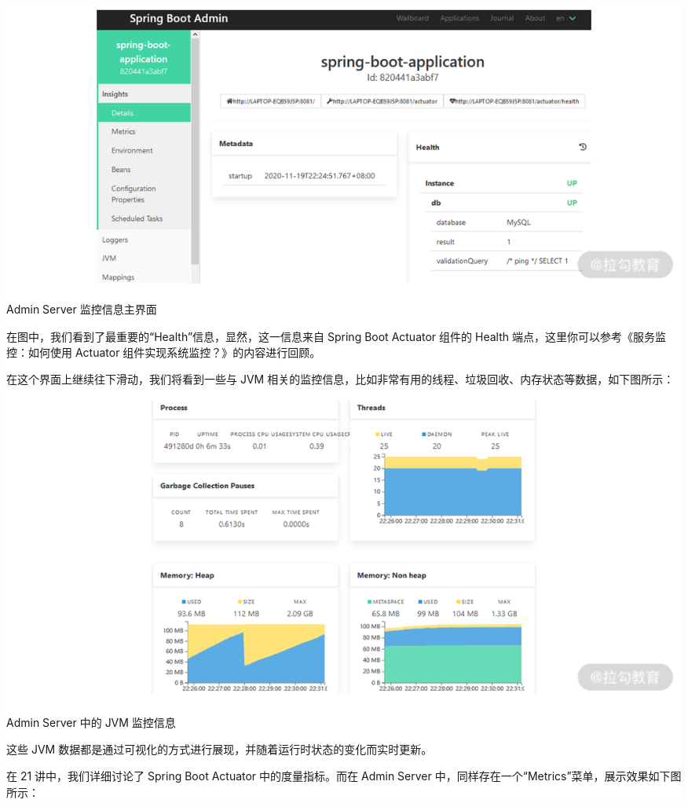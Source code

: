 <p><img alt="图片6.png" src="assets/Ciqc1GATr3-ATLpGAAOgyIEu7Sk069.png"/></p>
<p>Admin Server 监控信息主界面</p>
<p>在图中，我们看到了最重要的“Health”信息，显然，这一信息来自 Spring Boot Actuator 组件的 Health 端点，这里你可以参考《服务监控：如何使用 Actuator 组件实现系统监控？》的内容进行回顾。</p>
<p>在这个界面上继续往下滑动，我们将看到一些与 JVM 相关的监控信息，比如非常有用的线程、垃圾回收、内存状态等数据，如下图所示：</p>
<p><img alt="图片7.png" src="assets/CgqCHmATr5KAJhb-AANDUbOuW2I534.png"/></p>
<p>Admin Server 中的 JVM 监控信息</p>
<p>这些 JVM 数据都是通过可视化的方式进行展现，并随着运行时状态的变化而实时更新。</p>
<p>在 21 讲中，我们详细讨论了 Spring Boot Actuator 中的度量指标。而在 Admin Server 中，同样存在一个“Metrics”菜单，展示效果如下图所示：</p>